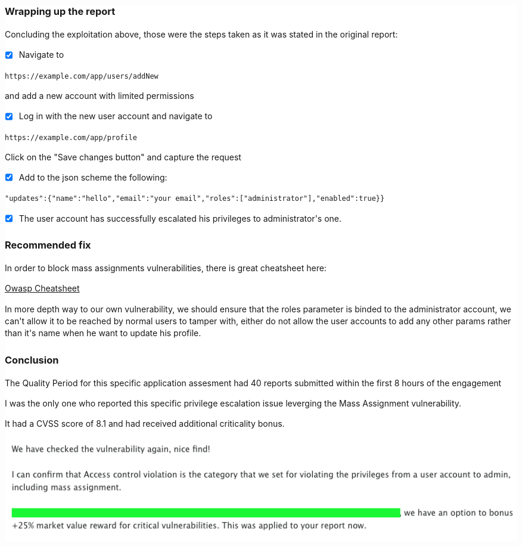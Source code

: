 ### Wrapping up the report

Concluding the exploitation above, those were the steps taken as it was stated in the original report:

- [x]  Navigate to 

```
https://example.com/app/users/addNew
```

and add a new account with limited permissions

- [x]  Log in with the new user account and navigate to

```
https://example.com/app/profile
```

Click on the "Save changes button" and capture the request

- [x]  Add to the json scheme the following:

```
"updates":{"name":"hello","email":"your email","roles":["administrator"],"enabled":true}}
```

- [x]  The user account has successfully escalated his privileges to administrator's one.

### Recommended fix

In order to block mass assignments vulnerabilities, there is great cheatsheet here:

[Owasp Cheatsheet](https://cheatsheetseries.owasp.org/cheatsheets/Mass_Assignment_Cheat_Sheet.html)

In more depth way to our own vulnerability, we should ensure that the roles parameter is binded to the administrator account, we can't allow it to be reached by normal users to tamper with, either do not allow the user accounts to add any other params rather than it's name when he want to update his profile.

### Conclusion

The Quality Period for this specific application assesment had 40 reports submitted within the first 8 hours of the engagement

I was the only one who reported this specific privilege escalation issue leverging the Mass Assignment vulnerability.

It had a CVSS score of 8.1 and had received additional criticality bonus.

![bonus](/assets/images/critical_bonus.png)
